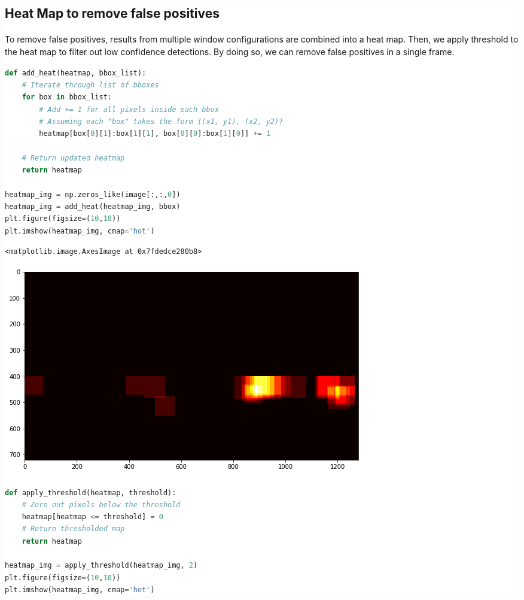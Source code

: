 
## Heat Map to remove false positives
To remove false positives, results from multiple window configurations are combined into a heat map. Then, we apply threshold to the heat map to filter out low confidence detections. By doing so, we can remove false positives in a single frame.



```python
def add_heat(heatmap, bbox_list):
    # Iterate through list of bboxes
    for box in bbox_list:
        # Add += 1 for all pixels inside each bbox
        # Assuming each "box" takes the form ((x1, y1), (x2, y2))
        heatmap[box[0][1]:box[1][1], box[0][0]:box[1][0]] += 1

    # Return updated heatmap
    return heatmap

heatmap_img = np.zeros_like(image[:,:,0])
heatmap_img = add_heat(heatmap_img, bbox)
plt.figure(figsize=(10,10))
plt.imshow(heatmap_img, cmap='hot')

```




    <matplotlib.image.AxesImage at 0x7fdedce280b8>




![png](output_13_1.png)



```python
def apply_threshold(heatmap, threshold):
    # Zero out pixels below the threshold
    heatmap[heatmap <= threshold] = 0
    # Return thresholded map
    return heatmap

heatmap_img = apply_threshold(heatmap_img, 2)
plt.figure(figsize=(10,10))
plt.imshow(heatmap_img, cmap='hot')
```
